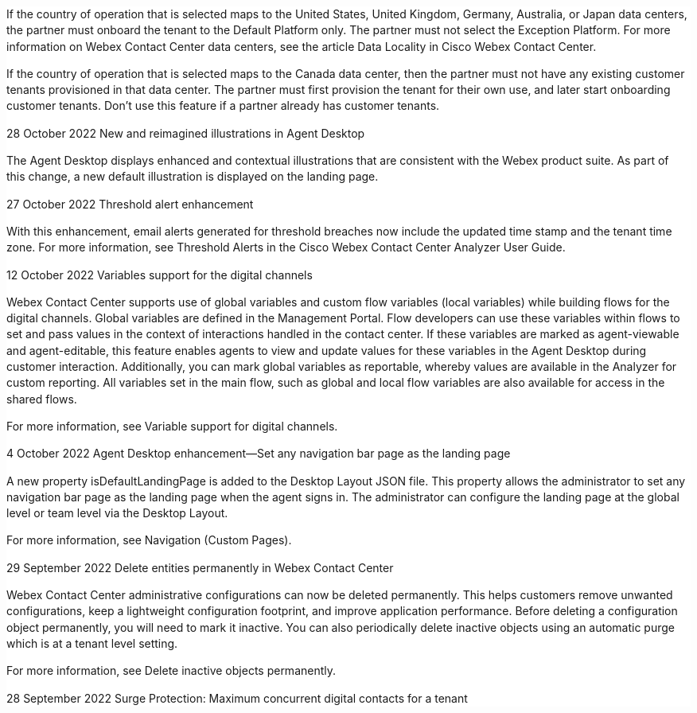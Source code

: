 If the country of operation that is selected maps to the United States, United Kingdom, Germany, Australia, or Japan data centers, the partner must onboard the tenant to the Default Platform only. The partner must not select the Exception Platform. For more information on Webex Contact Center data centers, see the article Data Locality in Cisco Webex Contact Center.

If the country of operation that is selected maps to the Canada data center, then the partner must not have any existing customer tenants provisioned in that data center. The partner must first provision the tenant for their own use, and later start onboarding customer tenants. Don’t use this feature if a partner already has customer tenants.

28 October 2022
New and reimagined illustrations in Agent Desktop

The Agent Desktop displays enhanced and contextual illustrations that are consistent with the Webex product suite. As part of this change, a new default illustration is displayed on the landing page.

27 October 2022
Threshold alert enhancement

With this enhancement, email alerts generated for threshold breaches now include the updated time stamp and the tenant time zone. For more information, see Threshold Alerts in the Cisco Webex Contact Center Analyzer User Guide.

12 October 2022
Variables support for the digital channels

Webex Contact Center supports use of global variables and custom flow variables (local variables) while building flows for the digital channels. Global variables are defined in the Management Portal. Flow developers can use these variables within flows to set and pass values in the context of interactions handled in the contact center. If these variables are marked as agent-viewable and agent-editable, this feature enables agents to view and update values for these variables in the Agent Desktop during customer interaction. Additionally, you can mark global variables as reportable, whereby values are available in the Analyzer for custom reporting. All variables set in the main flow, such as global and local flow variables are also available for access in the shared flows.

For more information, see Variable support for digital channels.

4 October 2022
Agent Desktop enhancement—Set any navigation bar page as the landing page

A new property isDefaultLandingPage is added to the Desktop Layout JSON file. This property allows the administrator to set any navigation bar page as the landing page when the agent signs in. The administrator can configure the landing page at the global level or team level via the Desktop Layout.

For more information, see Navigation (Custom Pages).

29 September 2022
Delete entities permanently in Webex Contact Center

Webex Contact Center administrative configurations can now be deleted permanently. This helps customers remove unwanted configurations, keep a lightweight configuration footprint, and improve application performance. Before deleting a configuration object permanently, you will need to mark it inactive. You can also periodically delete inactive objects using an automatic purge which is at a tenant level setting.

For more information, see Delete inactive objects permanently.

28 September 2022
Surge Protection: Maximum concurrent digital contacts for a tenant
